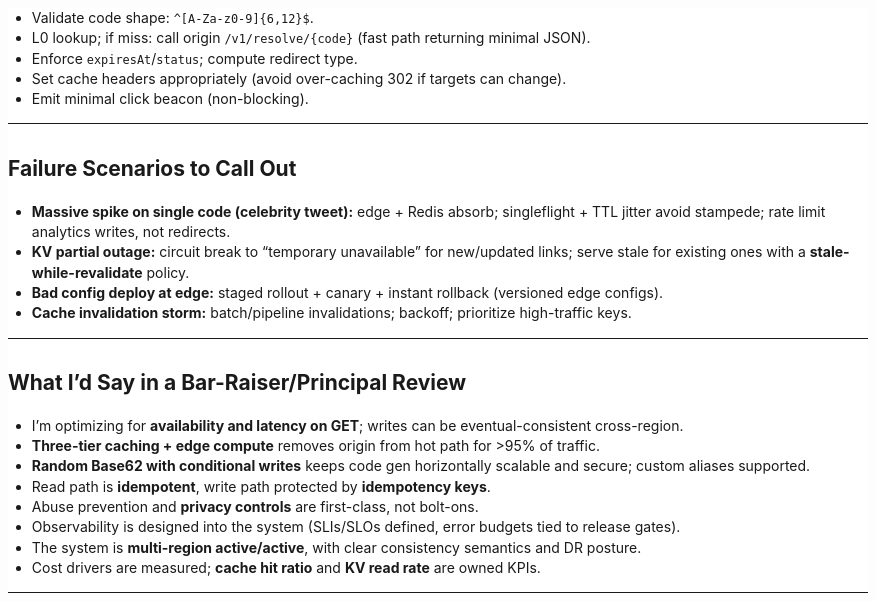 - Validate code shape: `^[A-Za-z0-9]{6,12}$`.  
- L0 lookup; if miss: call origin `/v1/resolve/{code}` (fast path returning minimal JSON).  
- Enforce `expiresAt`/`status`; compute redirect type.  
- Set cache headers appropriately (avoid over-caching 302 if targets can change).  
- Emit minimal click beacon (non-blocking).

---

## Failure Scenarios to Call Out

- **Massive spike on single code (celebrity tweet):** edge + Redis absorb; singleflight + TTL jitter avoid stampede; rate limit analytics writes, not redirects.  
- **KV partial outage:** circuit break to “temporary unavailable” for new/updated links; serve stale for existing ones with a **stale-while-revalidate** policy.  
- **Bad config deploy at edge:** staged rollout + canary + instant rollback (versioned edge configs).  
- **Cache invalidation storm:** batch/pipeline invalidations; backoff; prioritize high-traffic keys.

---

## What I’d Say in a Bar-Raiser/Principal Review

- I’m optimizing for **availability and latency on GET**; writes can be eventual-consistent cross-region.  
- **Three-tier caching + edge compute** removes origin from hot path for >95% of traffic.  
- **Random Base62 with conditional writes** keeps code gen horizontally scalable and secure; custom aliases supported.  
- Read path is **idempotent**, write path protected by **idempotency keys**.  
- Abuse prevention and **privacy controls** are first-class, not bolt-ons.  
- Observability is designed into the system (SLIs/SLOs defined, error budgets tied to release gates).  
- The system is **multi-region active/active**, with clear consistency semantics and DR posture.  
- Cost drivers are measured; **cache hit ratio** and **KV read rate** are owned KPIs.

---
